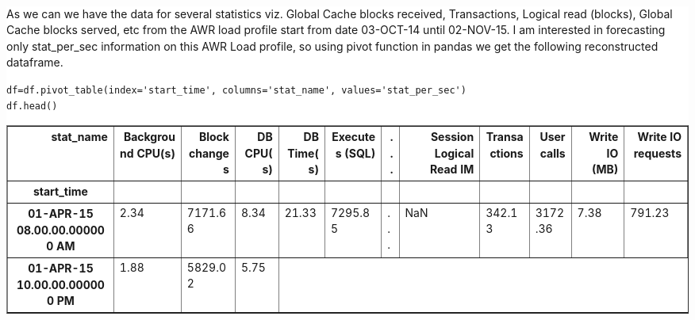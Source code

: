 

As we can we have the data for several statistics viz. Global Cache blocks received, Transactions, Logical read (blocks), Global Cache blocks served, etc from the AWR load profile start from date 03-OCT-14  until 02-NOV-15.
I am interested in forecasting only stat_per_sec information on this AWR Load profile, so using pivot function in pandas we get the following reconstructed dataframe.      


    df=df.pivot_table(index='start_time', columns='stat_name', values='stat_per_sec')
    df.head()




<div>
<table border="1" class="dataframe">
  <thead>
    <tr style="text-align: right;">
      <th>stat_name</th>
      <th>Background CPU(s)</th>
      <th>Block changes</th>
      <th>DB CPU(s)</th>
      <th>DB Time(s)</th>
      <th>Executes (SQL)</th>
      <th>...</th>
      <th>Session Logical Read IM</th>
      <th>Transactions</th>
      <th>User calls</th>
      <th>Write IO (MB)</th>
      <th>Write IO requests</th>
    </tr>
    <tr>
      <th>start_time</th>
      <th></th>
      <th></th>
      <th></th>
      <th></th>
      <th></th>
      <th></th>
      <th></th>
      <th></th>
      <th></th>
      <th></th>
      <th></th>
    </tr>
  </thead>
  <tbody>
    <tr>
      <th>01-APR-15 08.00.00.000000 AM</th>
      <td>2.34</td>
      <td>7171.66</td>
      <td>8.34</td>
      <td>21.33</td>
      <td>7295.85</td>
      <td>...</td>
      <td>NaN</td>
      <td>342.13</td>
      <td>3172.36</td>
      <td>7.38</td>
      <td>791.23</td>
    </tr>
    <tr>
      <th>01-APR-15 10.00.00.000000 PM</th>
      <td>1.88</td>
      <td>5829.02</td>
      <td>5.75</td>